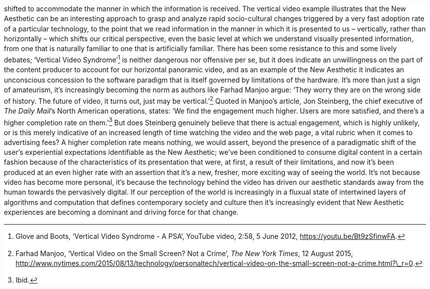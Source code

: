 shifted to accommodate the manner in which the information is received.
The vertical video example illustrates that the New Aesthetic can be an
interesting approach to grasp and analyze rapid socio-cultural changes
triggered by a very fast adoption rate of a particular technology, to
the point that we read information in the manner in which it is
presented to us – vertically, rather than horizontally – which shifts
our critical perspective, even the basic level at which we understand
visually presented information, from one that is naturally familiar to
one that is artificially familiar. There has been some resistance to
this and some lively debates; ‘Vertical Video Syndrome’[^02ok_48] is neither
dangerous nor offensive per se, but it does indicate an unwillingness on
the part of the content producer to account for our horizontal panoramic
video, and as an example of the New Aesthetic it indicates an
unconscious concession to the software paradigm that is itself governed
by limitations of the hardware. It’s more than just a sign of
amateurism, it’s increasingly becoming the norm as authors like Farhad
Manjoo argue: ‘They worry they are on the wrong side of history. The
future of video, it turns out, just may be vertical.’[^02ok_49] Quoted in
Manjoo’s article, Jon Steinberg, the chief executive of *The Daily
Mail*’s North American operations, states: ‘We find the engagement much
higher. Users are more satisfied, and there’s a higher completion rate
on them.’[^02ok_50] B<span id="Chapter_2_Manifestations_of_Ne"
class="anchor"></span>ut does Steinberg genuinely believe that there is
actual engagement, which is highly unlikely, or is this merely
indicative of an increased length of time watching the video and the web
page, a vital rubric when it comes to advertising fees? A higher
completion rate means nothing, we would assert, beyond the presence of a
paradigmatic shift of the user’s experiential expectations identifiable
as the New Aesthetic; we’ve been conditioned to consume digital content
in a certain fashion because of the characteristics of its presentation
that were, at first, a result of their limitations, and now it’s been
produced at an even higher rate with an assertion that it’s a new,
fresher, more exciting way of seeing the world. It’s not because video
has become more personal, it’s because the technology behind the video
has driven our aesthetic standards away from the human towards the
pervasively digital. If our perception of the world is increasingly in a
fluxual state of intertwined layers of algorithms and computation that
defines contemporary society and culture then it’s increasingly evident
that New Aesthetic experiences are becoming a dominant and driving force
for that change.

[^02ok_1]: Simon Parkin, ‘Desert Bus: The Very Worst Video Game Ever Created’, *The New Yorker*, 9 July 2013, [http://www.newyorker.com/tech/elements/desert-bus-the-very-worst-video-game-ever-created](http://www.newyorker.com/tech/elements/desert-bus-the-very-worst-video-game-ever-created).

[^02ok_2]: Robert Boyer, James C. Browne and Jayadev Misra, ‘In Memoriam Woodrow W. Bledsoe’, Faculty Council, The University of Texas, Austin, 27 May 2014, <https://www.utexas.edu/faculty/council/1998-1999/memorials/Bledsoe/bledsoe.html>, adapted from ‘Woody Bledsoe: His Life and Legacy’, authored by Michael Ballantyne, Robert S Boyer and Larry Hines, *AI Magazine*, Volume 17, Number 1, Spring 1996, pp. 7-20.

[^02ok_3]: What colour is it?, <http://whatcolourisit.scn9a.org/>.

[^02ok_4]: J.E. Murphy, <http://jemurphy.org/>.

[^02ok_5]: Glitchtop, <http://chrisfoley.github.io/glitchtop/>.

[^02ok_6]: Chris Foley, <http://www.cfoley.net/>.

[^02ok_7]: Skyler Balbus, ‘What Glitch? Technology And The New Aesthetic’, *Hook & Loop*, 20 September 2013, <http://www.hookandloopnyc.com/author/skyler/>.

[^02ok_8]: Sterling, ‘An Essay on the New Aesthetic’.

[^02ok_9]: Polymaps, <http://polymaps.org/>.

[^02ok_10]: Steven von Worley, ‘My God, It’s Full Of Blocks: Population Density Meets The Tile Space’, *Data Pointed*, 3 October, 2011, <http://www.datapointed.net/2011/10/us-population-density-and-google-maps-tiles/>.

[^02ok_11]: ‘Pixelate Tool’, iTunes Store, September 2015, <https://itunes.apple.com/us/app/id442157795.>

[^02ok_12]: Matthew Cox, ‘Army Unveils Design Changes for New Camo Uniform’, *Military.com*, 6 August 2014, <http://www.military.com/daily-news/2014/08/06/army-unveils-design-changes-for-new-camo-uniform.html?ESRC=todayinmil.sm>.

[^02ok_13]: JCDecaux, ‘Old Street EC1’, September 2015, <http://www.jcdecaux.co.uk/roadside/roundabouts/old-street-ec1>.

[^02ok_14]: Kashmira Gander, ‘Heinz forced to apologise after QR code on ketchup bottle linked to hardcore porn site’, *The Independent*, 17 June 2015, <http://www.independent.co.uk/life-style/food-and-drink/news/heinz-forced-to-apologise-after-qr-code-on-ketchup-bottle-linked-to-hardcore-porn-site-10327313.html>.

[^02ok_15]: @Matt\_Macklin7, ‘The latest in live cross technology. Pic via Instagram’, Twitter Post, 28 October 2014, 7:54PM, <https://twitter.com/Matt\_Macklin7/status/527292438574952449/photo/1>.

[^02ok_16]: Maciej Cegłowski, ‘Ta’izz’, *Idle Words blog*, 17 May 2015, <http://idlewords.com/2015/05/ta\_izz.htm>.

[^02ok_17]: CAVI, <http://cavi.au.dk>.

[^02ok_18]: Kim Halskov, Morten Lervig and Peter Dalsgaard, ‘The Dynamically Transparent Window’, 14 October 2014, *CAVI*, <http://cavi.au.dk/research-areas/the-dynamically-transparent-window/>.

[^02ok_19]: Kim Halskov, Morten Lervig and Peter Dalsgaard, ‘Climate on the Wall’, *CAVI*, 14 October 2014, <http://cavi.au.dk/research-areas/climate-on-the-wall/>.


[^02ok_20]: Eric Limer, ‘A Typeface Designed To Thwart Spying Computers’, *Gizmodo.com*, 22 June 2013, <http://gizmodo.com/a-typeface-designed-to-thwart-sneaky-spying-computers-543341176>.
[^02ok_21]: Sang Mun, ‘Making Democracy Legible: A Defiant Typeface’, *Walker Art Center blog*, 20 June 2013, <http://blogs.walkerart.org/design/2013/06/20/sang-mun-defiant-typeface-nsa-privacy/>.
[^02ok_22]: Slavoj Žižek, *Welcome to the Desert of the Real!: Five Essays on September 11 and Related Dates*, New York: Verso, 2002, p. 2.
[^02ok_23]: Make a DifferenSe, ‘What is Wikileaks? by founder Julian Assange’, 11 December 2010, YouTube video, Duration: 14:58, <https://youtu.be/DFE7d91vQf4>.
[^02ok_24]: Mun, ‘Making Democracy Legible: A Defiant Typeface’.
[^02ok_25]: James Bridle, ‘Waving at the Machines’.
[^02ok_26]: Google Cultural Institute, <https://www.google.com/culturalinstitute/about/>.
[^02ok_27]: Jené Gutierrez, ‘Google’s Robot Cameras Caught Taking Unintentional Selfies In Museums And Galleries’, *Beautiful/Decay*, 7 July 2014, <http://beautifuldecay.com/2014/07/07/googles-robot-cameras-caught-taking-unintentional-selfies-museums-galleries/>.
[^02ok_28]: Michael Silverberg, ‘Google’s Street View cameras are touring museums and taking weird selfies by accident’, *Quartz*, 3 July 2014, <http://qz.com/229852/googles-street-view-cameras-are-touring-museums-and-taking-weird-selfies-by-accident/>.
[^02ok_29]: Emilio Vavarella, ‘Report a Problem’, <http://emiliovavarella.com/archive/google-trilogy/report-a-problem/>.
[^02ok_30]: KentuckyFC, Emerging Technology from the arXiv, ‘How to Burst the "Filter Bubble" that Protects Us from Opposing Views’, *MIT Technology Review*, 29 November 2013, <http://www.technologyreview.com/view/522111/how-to-burst-the-filter-bubble-that-protects-us-from-opposing-views/>.
[^02ok_31]: Eduardo Graells-Garrido, Mounia Lalmas, and Daniele Quercia, ‘Data Portraits: Connecting People of Opposing Views’, Human-Computer Interaction (cs.HC); Social and Information Networks, Cornell University, 19 November 2013, <http://arxiv.org/abs/1311.4658>.
[^02ok_32]: KentuckyFC, Emerging Technology from the arXiv, ‘How to Burst the "Filter Bubble" that Protects Us from Opposing Views’.
[^02ok_33]: Ben Mathis-Lilley, ‘Hacked Confederate Facebook Group Becomes Tribute to LGBT Rights, Obama, Judaism’, *Slate.com*, 29 July 2015, <http://www.slate.com/blogs/the\_slatest/2015/07/29/confederate\_flag\_pride\_facebook\_group\_hijacked\_michelle\_obama\_and\_multi.html>.
[^02ok_34]: Virgil Texas, ‘How I Infiltrated a White Pride Facebook Group and Turned It into “LGBT Southerners for Michelle Obama”’, *Vice.com*, 3 August 2015, <http://www.vice.com/read/virgil-texas-white-power-facebook-group-troll>.
[^02ok_35]: James Bridle, ‘Google launches “Constitute,” a new tool for designing governments | The Verge’, *The New Aesthetic Tumblr blog*, 25 September 2013, <http://new-aesthetic.tumblr.com/post/62244541600/google-launches-constitute-a-new-tool-for>.
[^02ok_36]: Comparative Constitutions Project, <http://comparativeconstitutionsproject.org/>.
[^02ok_37]: Randall Patrick Munroe, ‘Questions’, *xkcd.com*, 26 August 2013, <http://xkcd.com/1256/>.
[^02ok_38]: Anna Jobin, ‘Google’s autocompletion: algorithms, stereotypes and accountability’, *Sociostrategy blog*, 22 October 2013, <http://sociostrategy.com/2013/googles-autocompletion-algorithms-stereotypes-accountability/>.
[^02ok_39]: *UN Women*, ‘UN Women ad series reveals widespread sexism ‘, 21 October 2013, <http://www.unwomen.org/en/news/stories/2013/10/women-should-ads>.
[^02ok_40]: Leo Kelion, ‘Apple Maps flaw results in drivers crossing airport runway’, *BBC News*, 25 September 2013, <http://www.bbc.com/news/technology-24246646>.
[^02ok_41]: Hito Steyerl, ‘In Defense of the Poor Image’, *e-flux*, November 2009, <http://www.e-flux.com/journal/in-defense-of-the-poor-image/>.
[^02ok_42]: Steyerl, ‘In Defense of the Poor Image’.
[^02ok_43]: Steyerl, ‘In Defense of the Poor Image’.
[^02ok_44]: Stephen von Worley, ‘My God, It’s Full Of Blocks! Population Density Meets The Tile Space’.
[^02ok_45]: Yarin Gal, *Extrapolated Art*, <http://extrapolated-art.com/>.
[^02ok_46]: WhiteAlbum, <https://whitealbumapp.com/>.
[^02ok_47]: Kyle Vanhemert, ‘App Turns Your iPhone Into a Crappy Disposable Camera (And That’s a Good Thing)’, *Wired.com*, 1 January 2015, <http://www.wired.com/2015/01/app-turns-iphone-crappy-disposable-camera-thats-good-thing/>.
[^02ok_48]: Glove and Boots, ‘Vertical Video Syndrome - A PSA’, YouTube video, 2:58, 5 June 2012, <https://youtu.be/Bt9zSfinwFA>.
[^02ok_49]: Farhad Manjoo, ‘Vertical Video on the Small Screen? Not a Crime’, *The New York Times*, 12 August 2015, <http://www.nytimes.com/2015/08/13/technology/personaltech/vertical-video-on-the-small-screen-not-a-crime.html?\_r=0>.
[^02ok_50]: Ibid.